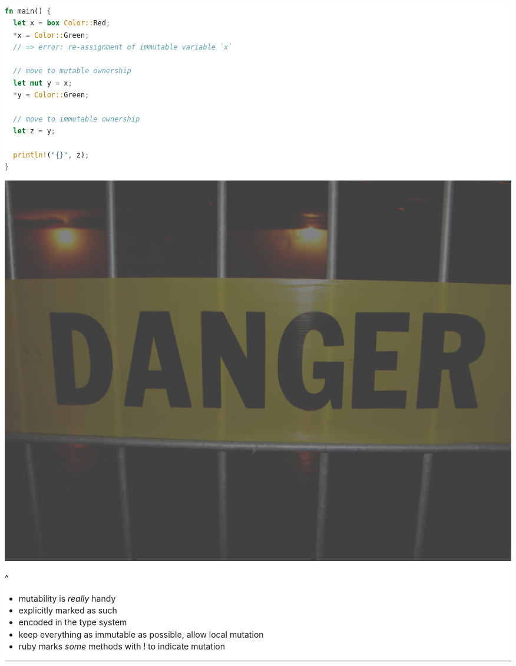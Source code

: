 ```rust
fn main() {
  let x = box Color::Red;
  *x = Color::Green;
  // => error: re-assignment of immutable variable `x`

  // move to mutable ownership
  let mut y = x;
  *y = Color::Green;

  // move to immutable ownership
  let z = y;

  println!("{}", z);
}
```

![](./images/danger_faded.jpg)

^
- mutability is *really* handy
- explicitly marked as such
- encoded in the type system
- keep everything as immutable as possible, allow local mutation
- ruby marks *some* methods with ! to indicate mutation

---